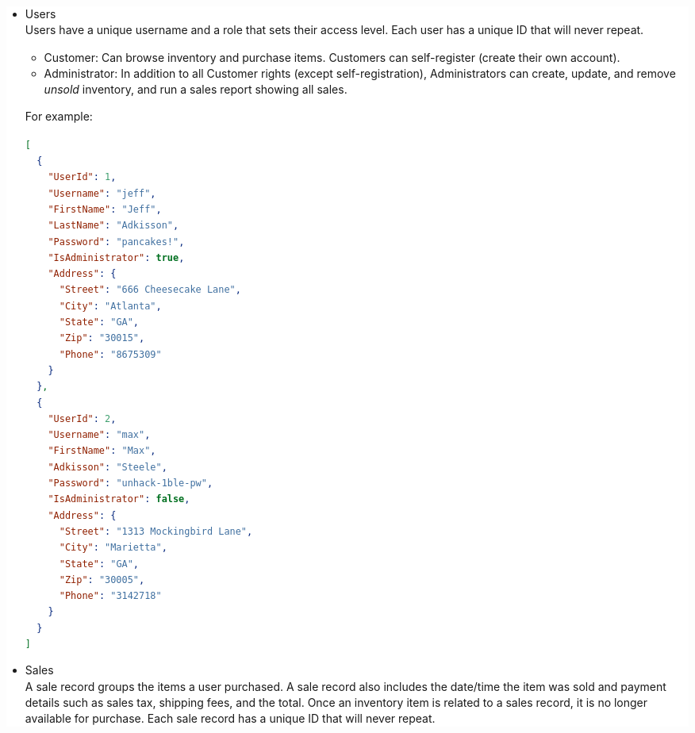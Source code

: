    

- Users<br/>
   Users have a unique username and a role that sets their access level. Each user has a unique ID that will never repeat.
   - Customer: Can browse inventory and purchase items. Customers can self-register (create their own account).
   - Administrator: In addition to all Customer rights (except self-registration), Administrators can create, update, and remove *unsold* inventory, and run a sales report showing all sales.

   For example:

   ```json
   [
     {
       "UserId": 1,
       "Username": "jeff",
       "FirstName": "Jeff",
       "LastName": "Adkisson",
       "Password": "pancakes!",
       "IsAdministrator": true,
       "Address": {
         "Street": "666 Cheesecake Lane",
         "City": "Atlanta",
         "State": "GA",
         "Zip": "30015",
         "Phone": "8675309"
       }
     },
     {
       "UserId": 2,
       "Username": "max",
       "FirstName": "Max",
       "Adkisson": "Steele",
       "Password": "unhack-1ble-pw",
       "IsAdministrator": false,
       "Address": {
         "Street": "1313 Mockingbird Lane",
         "City": "Marietta",
         "State": "GA",
         "Zip": "30005",
         "Phone": "3142718"
       }
     }
   ]
   ```
   
   
   
- Sales<br/>
   A sale record groups the items a user purchased. A sale record also includes the date/time the item was sold and payment details such as sales tax, shipping fees, and the total. Once an inventory item is related to a sales record, it is no longer available for purchase. Each sale record has a unique ID that will never repeat.
